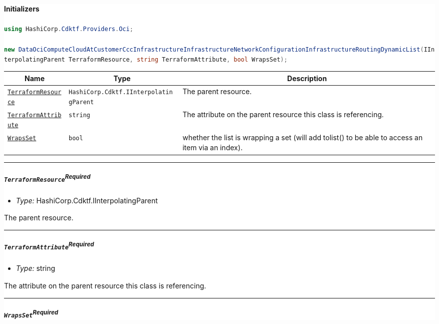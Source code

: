#### Initializers <a name="Initializers" id="rhizo-co-terraform-provider-oci.dataOciComputeCloudAtCustomerCccInfrastructure.DataOciComputeCloudAtCustomerCccInfrastructureInfrastructureNetworkConfigurationInfrastructureRoutingDynamicList.Initializer"></a>

```csharp
using HashiCorp.Cdktf.Providers.Oci;

new DataOciComputeCloudAtCustomerCccInfrastructureInfrastructureNetworkConfigurationInfrastructureRoutingDynamicList(IInterpolatingParent TerraformResource, string TerraformAttribute, bool WrapsSet);
```

| **Name** | **Type** | **Description** |
| --- | --- | --- |
| <code><a href="#rhizo-co-terraform-provider-oci.dataOciComputeCloudAtCustomerCccInfrastructure.DataOciComputeCloudAtCustomerCccInfrastructureInfrastructureNetworkConfigurationInfrastructureRoutingDynamicList.Initializer.parameter.terraformResource">TerraformResource</a></code> | <code>HashiCorp.Cdktf.IInterpolatingParent</code> | The parent resource. |
| <code><a href="#rhizo-co-terraform-provider-oci.dataOciComputeCloudAtCustomerCccInfrastructure.DataOciComputeCloudAtCustomerCccInfrastructureInfrastructureNetworkConfigurationInfrastructureRoutingDynamicList.Initializer.parameter.terraformAttribute">TerraformAttribute</a></code> | <code>string</code> | The attribute on the parent resource this class is referencing. |
| <code><a href="#rhizo-co-terraform-provider-oci.dataOciComputeCloudAtCustomerCccInfrastructure.DataOciComputeCloudAtCustomerCccInfrastructureInfrastructureNetworkConfigurationInfrastructureRoutingDynamicList.Initializer.parameter.wrapsSet">WrapsSet</a></code> | <code>bool</code> | whether the list is wrapping a set (will add tolist() to be able to access an item via an index). |

---

##### `TerraformResource`<sup>Required</sup> <a name="TerraformResource" id="rhizo-co-terraform-provider-oci.dataOciComputeCloudAtCustomerCccInfrastructure.DataOciComputeCloudAtCustomerCccInfrastructureInfrastructureNetworkConfigurationInfrastructureRoutingDynamicList.Initializer.parameter.terraformResource"></a>

- *Type:* HashiCorp.Cdktf.IInterpolatingParent

The parent resource.

---

##### `TerraformAttribute`<sup>Required</sup> <a name="TerraformAttribute" id="rhizo-co-terraform-provider-oci.dataOciComputeCloudAtCustomerCccInfrastructure.DataOciComputeCloudAtCustomerCccInfrastructureInfrastructureNetworkConfigurationInfrastructureRoutingDynamicList.Initializer.parameter.terraformAttribute"></a>

- *Type:* string

The attribute on the parent resource this class is referencing.

---

##### `WrapsSet`<sup>Required</sup> <a name="WrapsSet" id="rhizo-co-terraform-provider-oci.dataOciComputeCloudAtCustomerCccInfrastructure.DataOciComputeCloudAtCustomerCccInfrastructureInfrastructureNetworkConfigurationInfrastructureRoutingDynamicList.Initializer.parameter.wrapsSet"></a>
